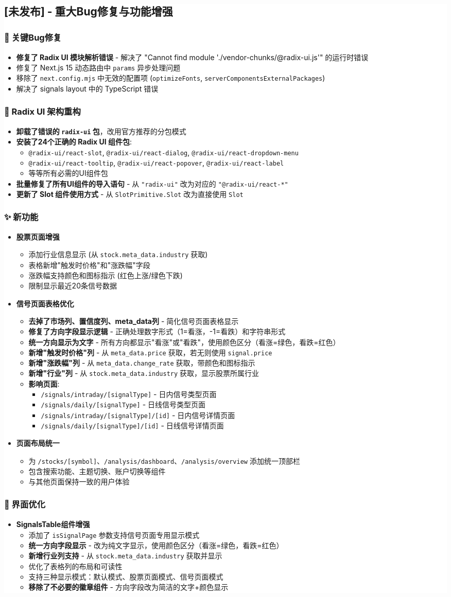 
## [未发布] - 重大Bug修复与功能增强

### 🐛 关键Bug修复

- **修复了 Radix UI 模块解析错误** - 解决了 "Cannot find module './vendor-chunks/@radix-ui.js'" 的运行时错误
- 修复了 Next.js 15 动态路由中 `params` 异步处理问题
- 移除了 `next.config.mjs` 中无效的配置项 (`optimizeFonts`, `serverComponentsExternalPackages`)
- 解决了 signals layout 中的 TypeScript 错误

### 🔧 Radix UI 架构重构

- **卸载了错误的 `radix-ui` 包**，改用官方推荐的分包模式
- **安装了24个正确的 Radix UI 组件包**:
  - `@radix-ui/react-slot`, `@radix-ui/react-dialog`, `@radix-ui/react-dropdown-menu`
  - `@radix-ui/react-tooltip`, `@radix-ui/react-popover`, `@radix-ui/react-label`
  - 等等所有必需的UI组件包
- **批量修复了所有UI组件的导入语句** - 从 `"radix-ui"` 改为对应的 `"@radix-ui/react-*"`
- **更新了 Slot 组件使用方式** - 从 `SlotPrimitive.Slot` 改为直接使用 `Slot`

### ✨ 新功能

- **股票页面增强**

  - 添加行业信息显示 (从 `stock.meta_data.industry` 获取)
  - 表格新增"触发时价格"和"涨跌幅"字段
  - 涨跌幅支持颜色和图标指示 (红色上涨/绿色下跌)
  - 限制显示最近20条信号数据

- **信号页面表格优化**

  - **去掉了市场列、置信度列、meta_data列** - 简化信号页面表格显示
  - **修复了方向字段显示逻辑** - 正确处理数字形式（1=看涨，-1=看跌）和字符串形式
  - **统一方向显示为文字** - 所有方向都显示"看涨"或"看跌"，使用颜色区分（看涨=绿色，看跌=红色）
  - **新增"触发时价格"列** - 从 `meta_data.price` 获取，若无则使用 `signal.price`
  - **新增"涨跌幅"列** - 从 `meta_data.change_rate` 获取，带颜色和图标指示
  - **新增"行业"列** - 从 `stock.meta_data.industry` 获取，显示股票所属行业
  - **影响页面**:
    - `/signals/intraday/[signalType]` - 日内信号类型页面
    - `/signals/daily/[signalType]` - 日线信号类型页面
    - `/signals/intraday/[signalType]/[id]` - 日内信号详情页面
    - `/signals/daily/[signalType]/[id]` - 日线信号详情页面

- **页面布局统一**
  - 为 `/stocks/[symbol]`、`/analysis/dashboard`、`/analysis/overview` 添加统一顶部栏
  - 包含搜索功能、主题切换、账户切换等组件
  - 与其他页面保持一致的用户体验

### 🎨 界面优化

- **SignalsTable组件增强**
  - 添加了 `isSignalPage` 参数支持信号页面专用显示模式
  - **统一方向字段显示** - 改为纯文字显示，使用颜色区分（看涨=绿色，看跌=红色）
  - **新增行业列支持** - 从 `stock.meta_data.industry` 获取并显示
  - 优化了表格列的布局和可读性
  - 支持三种显示模式：默认模式、股票页面模式、信号页面模式
  - **移除了不必要的徽章组件** - 方向字段改为简洁的文字+颜色显示
